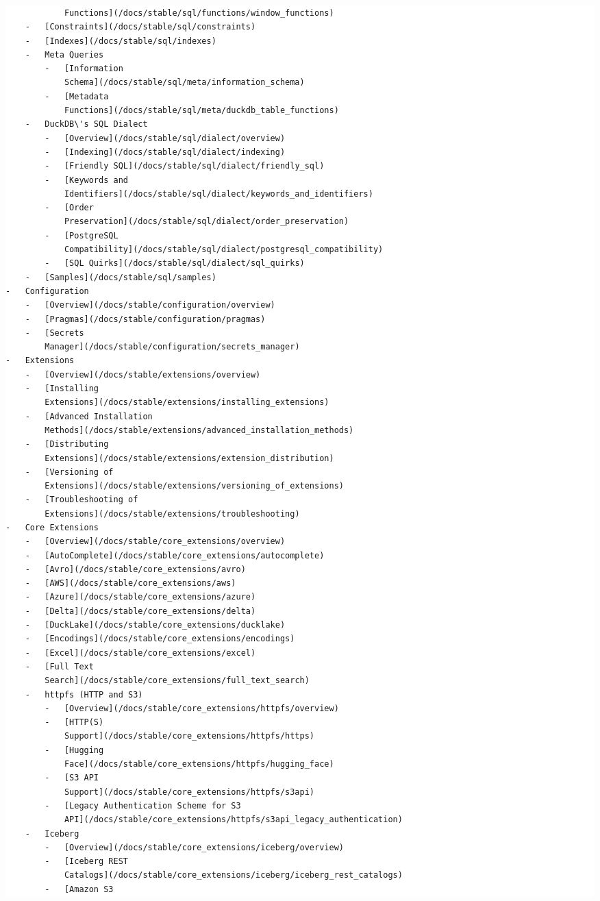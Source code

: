                 Functions](/docs/stable/sql/functions/window_functions)
        -   [Constraints](/docs/stable/sql/constraints)
        -   [Indexes](/docs/stable/sql/indexes)
        -   Meta Queries
            -   [Information
                Schema](/docs/stable/sql/meta/information_schema)
            -   [Metadata
                Functions](/docs/stable/sql/meta/duckdb_table_functions)
        -   DuckDB\'s SQL Dialect
            -   [Overview](/docs/stable/sql/dialect/overview)
            -   [Indexing](/docs/stable/sql/dialect/indexing)
            -   [Friendly SQL](/docs/stable/sql/dialect/friendly_sql)
            -   [Keywords and
                Identifiers](/docs/stable/sql/dialect/keywords_and_identifiers)
            -   [Order
                Preservation](/docs/stable/sql/dialect/order_preservation)
            -   [PostgreSQL
                Compatibility](/docs/stable/sql/dialect/postgresql_compatibility)
            -   [SQL Quirks](/docs/stable/sql/dialect/sql_quirks)
        -   [Samples](/docs/stable/sql/samples)
    -   Configuration
        -   [Overview](/docs/stable/configuration/overview)
        -   [Pragmas](/docs/stable/configuration/pragmas)
        -   [Secrets
            Manager](/docs/stable/configuration/secrets_manager)
    -   Extensions
        -   [Overview](/docs/stable/extensions/overview)
        -   [Installing
            Extensions](/docs/stable/extensions/installing_extensions)
        -   [Advanced Installation
            Methods](/docs/stable/extensions/advanced_installation_methods)
        -   [Distributing
            Extensions](/docs/stable/extensions/extension_distribution)
        -   [Versioning of
            Extensions](/docs/stable/extensions/versioning_of_extensions)
        -   [Troubleshooting of
            Extensions](/docs/stable/extensions/troubleshooting)
    -   Core Extensions
        -   [Overview](/docs/stable/core_extensions/overview)
        -   [AutoComplete](/docs/stable/core_extensions/autocomplete)
        -   [Avro](/docs/stable/core_extensions/avro)
        -   [AWS](/docs/stable/core_extensions/aws)
        -   [Azure](/docs/stable/core_extensions/azure)
        -   [Delta](/docs/stable/core_extensions/delta)
        -   [DuckLake](/docs/stable/core_extensions/ducklake)
        -   [Encodings](/docs/stable/core_extensions/encodings)
        -   [Excel](/docs/stable/core_extensions/excel)
        -   [Full Text
            Search](/docs/stable/core_extensions/full_text_search)
        -   httpfs (HTTP and S3)
            -   [Overview](/docs/stable/core_extensions/httpfs/overview)
            -   [HTTP(S)
                Support](/docs/stable/core_extensions/httpfs/https)
            -   [Hugging
                Face](/docs/stable/core_extensions/httpfs/hugging_face)
            -   [S3 API
                Support](/docs/stable/core_extensions/httpfs/s3api)
            -   [Legacy Authentication Scheme for S3
                API](/docs/stable/core_extensions/httpfs/s3api_legacy_authentication)
        -   Iceberg
            -   [Overview](/docs/stable/core_extensions/iceberg/overview)
            -   [Iceberg REST
                Catalogs](/docs/stable/core_extensions/iceberg/iceberg_rest_catalogs)
            -   [Amazon S3